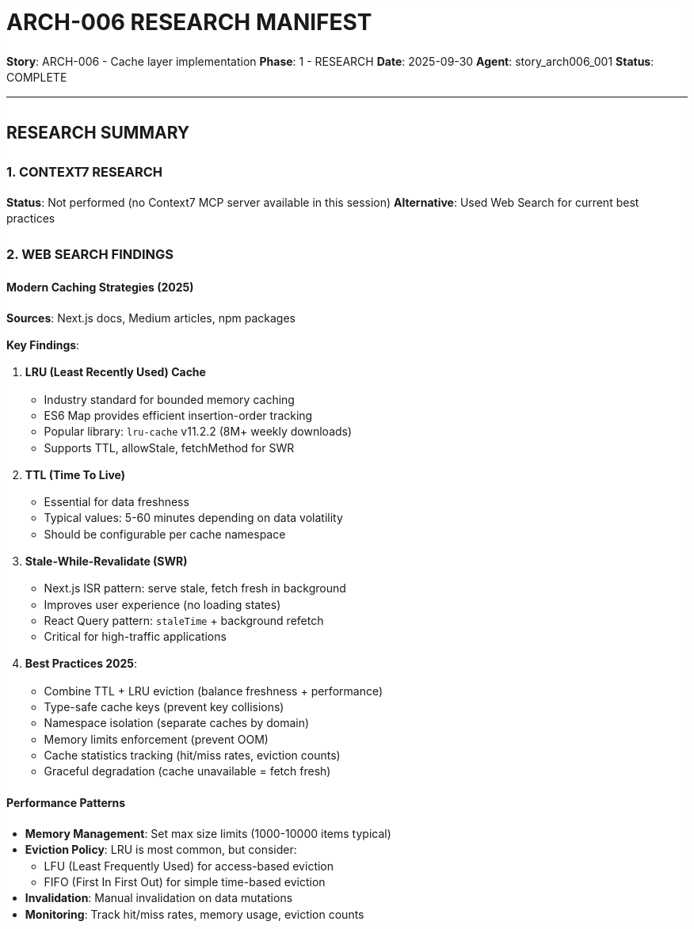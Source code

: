 # ARCH-006 RESEARCH MANIFEST
**Story**: ARCH-006 - Cache layer implementation
**Phase**: 1 - RESEARCH
**Date**: 2025-09-30
**Agent**: story_arch006_001
**Status**: COMPLETE

---

## RESEARCH SUMMARY

### 1. CONTEXT7 RESEARCH
**Status**: Not performed (no Context7 MCP server available in this session)
**Alternative**: Used Web Search for current best practices

### 2. WEB SEARCH FINDINGS

#### Modern Caching Strategies (2025)
**Sources**: Next.js docs, Medium articles, npm packages

**Key Findings**:
1. **LRU (Least Recently Used) Cache**
   - Industry standard for bounded memory caching
   - ES6 Map provides efficient insertion-order tracking
   - Popular library: `lru-cache` v11.2.2 (8M+ weekly downloads)
   - Supports TTL, allowStale, fetchMethod for SWR

2. **TTL (Time To Live)**
   - Essential for data freshness
   - Typical values: 5-60 minutes depending on data volatility
   - Should be configurable per cache namespace

3. **Stale-While-Revalidate (SWR)**
   - Next.js ISR pattern: serve stale, fetch fresh in background
   - Improves user experience (no loading states)
   - React Query pattern: `staleTime` + background refetch
   - Critical for high-traffic applications

4. **Best Practices 2025**:
   - Combine TTL + LRU eviction (balance freshness + performance)
   - Type-safe cache keys (prevent key collisions)
   - Namespace isolation (separate caches by domain)
   - Memory limits enforcement (prevent OOM)
   - Cache statistics tracking (hit/miss rates, eviction counts)
   - Graceful degradation (cache unavailable = fetch fresh)

#### Performance Patterns
- **Memory Management**: Set max size limits (1000-10000 items typical)
- **Eviction Policy**: LRU is most common, but consider:
  - LFU (Least Frequently Used) for access-based eviction
  - FIFO (First In First Out) for simple time-based eviction
- **Invalidation**: Manual invalidation on data mutations
- **Monitoring**: Track hit/miss rates, memory usage, eviction counts

